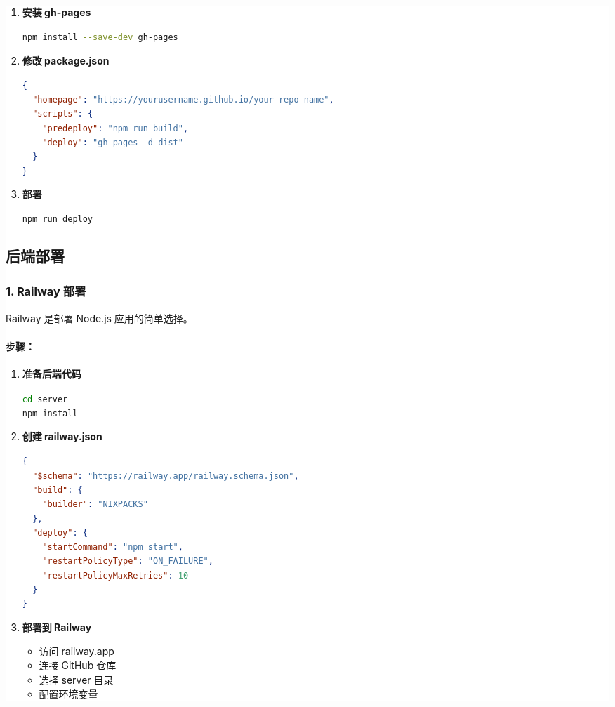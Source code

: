 1. **安装 gh-pages**
   ```bash
   npm install --save-dev gh-pages
   ```

2. **修改 package.json**
   ```json
   {
     "homepage": "https://yourusername.github.io/your-repo-name",
     "scripts": {
       "predeploy": "npm run build",
       "deploy": "gh-pages -d dist"
     }
   }
   ```

3. **部署**
   ```bash
   npm run deploy
   ```

## 后端部署

### 1. Railway 部署

Railway 是部署 Node.js 应用的简单选择。

#### 步骤：

1. **准备后端代码**
   ```bash
   cd server
   npm install
   ```

2. **创建 railway.json**
   ```json
   {
     "$schema": "https://railway.app/railway.schema.json",
     "build": {
       "builder": "NIXPACKS"
     },
     "deploy": {
       "startCommand": "npm start",
       "restartPolicyType": "ON_FAILURE",
       "restartPolicyMaxRetries": 10
     }
   }
   ```

3. **部署到 Railway**
   - 访问 [railway.app](https://railway.app)
   - 连接 GitHub 仓库
   - 选择 server 目录
   - 配置环境变量
